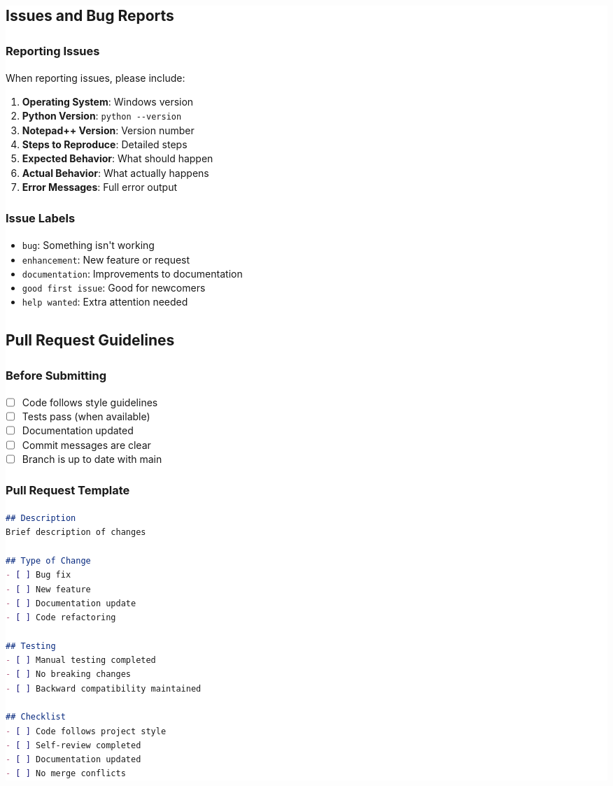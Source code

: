 ## Issues and Bug Reports

### Reporting Issues

When reporting issues, please include:

1. **Operating System**: Windows version
2. **Python Version**: `python --version`
3. **Notepad++ Version**: Version number
4. **Steps to Reproduce**: Detailed steps
5. **Expected Behavior**: What should happen
6. **Actual Behavior**: What actually happens
7. **Error Messages**: Full error output

### Issue Labels

- `bug`: Something isn't working
- `enhancement`: New feature or request
- `documentation`: Improvements to documentation
- `good first issue`: Good for newcomers
- `help wanted`: Extra attention needed

## Pull Request Guidelines

### Before Submitting

- [ ] Code follows style guidelines
- [ ] Tests pass (when available)
- [ ] Documentation updated
- [ ] Commit messages are clear
- [ ] Branch is up to date with main

### Pull Request Template

```markdown
## Description
Brief description of changes

## Type of Change
- [ ] Bug fix
- [ ] New feature
- [ ] Documentation update
- [ ] Code refactoring

## Testing
- [ ] Manual testing completed
- [ ] No breaking changes
- [ ] Backward compatibility maintained

## Checklist
- [ ] Code follows project style
- [ ] Self-review completed
- [ ] Documentation updated
- [ ] No merge conflicts
```
